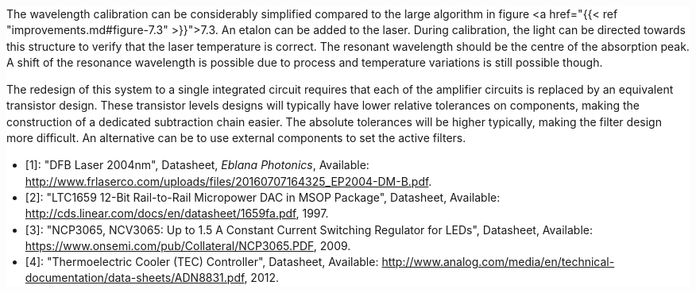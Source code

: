 The wavelength calibration can be considerably simplified compared to the large algorithm in figure <a href="{{< ref "improvements.md#figure-7.3" >}}">7.3</a>. An etalon can be added to the laser. During calibration, the light can be directed towards this structure to verify that the laser temperature is correct. The resonant wavelength should be the centre of the absorption peak. A shift of the resonance wavelength is possible due to process and temperature variations is still possible though.

The redesign of this system to a single integrated circuit requires that each of the amplifier circuits is replaced by an equivalent transistor design. These transistor levels designs will typically have lower relative tolerances on components, making the construction of a dedicated subtraction chain easier. The absolute tolerances will be higher typically, making the filter design more difficult. An alternative can be to use external components to set the active filters.

<ul>
<li id="citation1">[1]: "DFB Laser 2004nm", Datasheet, <em>Eblana Photonics</em>, Available: <a href='http://www.frlaserco.com/uploads/files/20160707164325_EP2004-DM-B.pdf'>http://www.frlaserco.com/uploads/files/20160707164325_EP2004-DM-B.pdf</a>.</li>
<li id="citation2">[2]: "LTC1659 12-Bit Rail-to-Rail Micropower DAC in MSOP Package", Datasheet, Available: <a href='http://cds.linear.com/docs/en/datasheet/1659fa.pdf'>http://cds.linear.com/docs/en/datasheet/1659fa.pdf</a>, 1997.</li>
<li id="citation3">[3]: "NCP3065, NCV3065: Up to 1.5 A Constant Current Switching Regulator for LEDs", Datasheet, Available: <a href='https://www.onsemi.com/pub/Collateral/NCP3065.PDF'>https://www.onsemi.com/pub/Collateral/NCP3065.PDF</a>, 2009.</li>
<li id="citation4">[4]: "Thermoelectric Cooler (TEC) Controller", Datasheet, Available: <a href='http://www.analog.com/media/en/technical-documentation/data-sheets/ADN8831.pdf'>http://www.analog.com/media/en/technical-documentation/data-sheets/ADN8831.pdf</a>, 2012.</li>
</ul>
